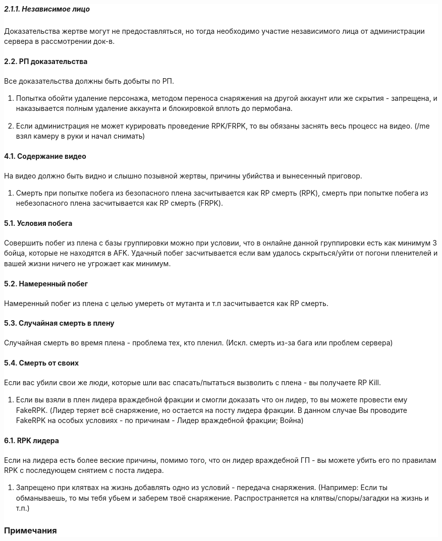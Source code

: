 ##### 2\.1.1. Независимое лицо

Доказательства жертве могут не предоставляться, но тогда необходимо участие независимого лица от администрации сервера в рассмотрении док-в.

#### 2\.2. РП доказательства

Все доказательства должны быть добыты по РП.

1. Попытка обойти удаление персонажа, методом переноса снаряжения на другой аккаунт или же скрытия - запрещена, и наказывается полным удаление аккаунта и блокировкой вплоть до пермобана.

2. Если администрация не может курировать проведение RPK/FRPK, то вы обязаны заснять весь процесс на видео. (/me взял камеру в руки и начал снимать)

#### 4\.1. Содержание видео

На видео должно быть видно и слышно позывной жертвы, причины убийства и вынесенный приговор.

1. Смерть при попытке побега из безопасного плена засчитывается как RP смерть (RPK), смерть при попытке побега из небезопасного плена засчитывается как RP смерть (FRPK).

#### 5\.1. Условия побега

Совершить побег из плена с базы группировки можно при условии, что в онлайне данной группировки есть как минимум 3 бойца, которые не находятся в AFK. Удачный побег засчитывается если вам удалось скрыться/уйти от погони пленителей и вашей жизни ничего не угрожает как минимум.

#### 5\.2. Намеренный побег

Намеренный побег из плена с целью умереть от мутанта и т.п засчитывается как RP смерть.

#### 5\.3. Случайная смерть в плену

Случайная смерть во время плена - проблема тех, кто пленил. (Искл. смерть из-за бага или проблем сервера)

#### 5\.4. Смерть от своих

Если вас убили свои же люди, которые шли вас спасать/пытаться вызволить c плена - вы получаете RP Kill.

1. Если вы взяли в плен лидера враждебной фракции и смогли доказать что он лидер, то вы можете провести ему FakeRPK. (Лидер теряет всё снаряжение, но остается на посту лидера фракции. В данном случае Вы проводите FakeRPK на особых условиях - по причинам - Лидер враждебной фракции; Война)

#### 6\.1. RPK лидера

Если на лидера есть более веские причины, помимо того, что он лидер враждебной ГП - вы можете убить его по правилам RPK с последующем снятием с поста лидера.

1. Запрещено при клятвах на жизнь добавлять одно из условий - передача снаряжения. (Например: Если ты обманываешь, то мы тебя убьем и заберем твоё снаряжение. Распространяется на клятвы/споры/загадки на жизнь и т.п.)

### Примечания
